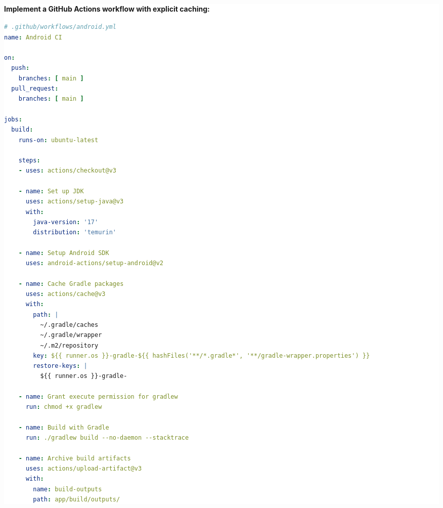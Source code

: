 **Implement a GitHub Actions workflow with explicit caching:**

```yaml
# .github/workflows/android.yml
name: Android CI

on:
  push:
    branches: [ main ]
  pull_request:
    branches: [ main ]

jobs:
  build:
    runs-on: ubuntu-latest

    steps:
    - uses: actions/checkout@v3
    
    - name: Set up JDK
      uses: actions/setup-java@v3
      with:
        java-version: '17'
        distribution: 'temurin'
    
    - name: Setup Android SDK
      uses: android-actions/setup-android@v2
    
    - name: Cache Gradle packages
      uses: actions/cache@v3
      with:
        path: |
          ~/.gradle/caches
          ~/.gradle/wrapper
          ~/.m2/repository
        key: ${{ runner.os }}-gradle-${{ hashFiles('**/*.gradle*', '**/gradle-wrapper.properties') }}
        restore-keys: |
          ${{ runner.os }}-gradle-
    
    - name: Grant execute permission for gradlew
      run: chmod +x gradlew
    
    - name: Build with Gradle
      run: ./gradlew build --no-daemon --stacktrace
    
    - name: Archive build artifacts
      uses: actions/upload-artifact@v3
      with:
        name: build-outputs
        path: app/build/outputs/
```
